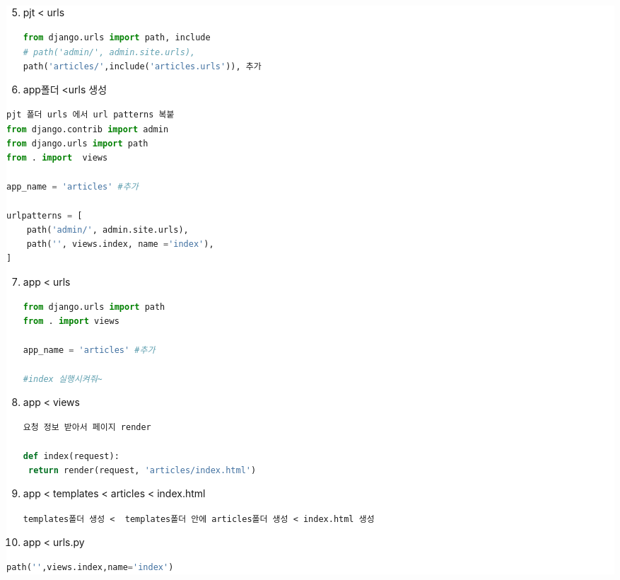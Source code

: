 5. pjt < urls 

   ```py
   from django.urls import path, include
   # path('admin/', admin.site.urls),
   path('articles/',include('articles.urls')), 추가
   
   ```

6.  app폴더 <urls 생성 

   ```python
   pjt 폴더 urls 에서 url patterns 복붙
   from django.contrib import admin
   from django.urls import path
   from . import  views
   
   app_name = 'articles' #추가
   
   urlpatterns = [
       path('admin/', admin.site.urls),
       path('', views.index, name ='index'),
   ]
   
   
   ```
   
   

7. app < urls

   ```python
   from django.urls import path
   from . import views
   
   app_name = 'articles' #추가
   
   #index 실행시켜줘~
   ```
   
8. app <  views

   ```py
   요청 정보 받아서 페이지 render
   
   def index(request):
   	return render(request, 'articles/index.html')
   ```

9. app < templates < articles < index.html

   ``` 
   templates폴더 생성 <  templates폴더 안에 articles폴더 생성 < index.html 생성
   ```

   

10. app < urls.py

```python
path('',views.index,name='index')
```
